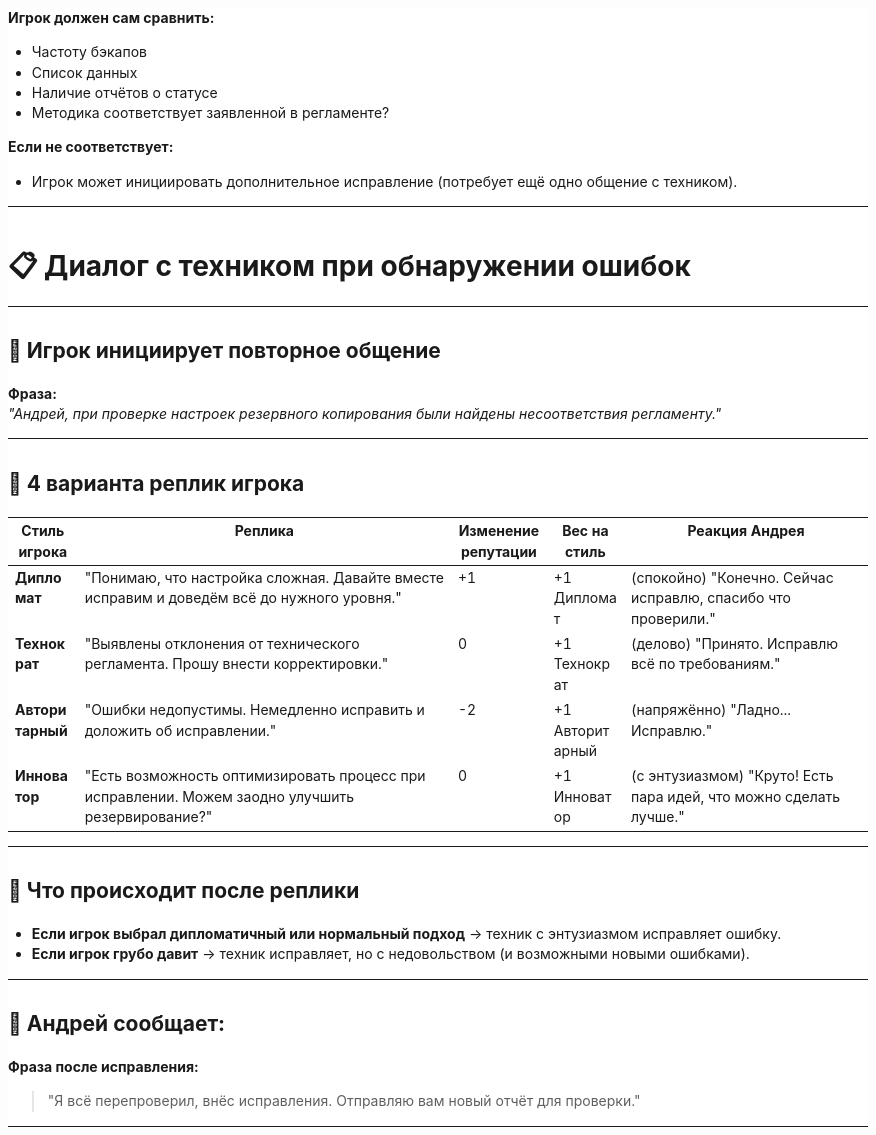 **Игрок должен сам сравнить:**

- Частоту бэкапов
- Список данных
- Наличие отчётов о статусе
- Методика соответствует заявленной в регламенте?

**Если не соответствует:**
- Игрок может инициировать дополнительное исправление (потребует ещё одно общение с техником).

---

# 📋 Диалог с техником при обнаружении ошибок

---

## 📌 Игрок инициирует повторное общение

**Фраза:**  
_"Андрей, при проверке настроек резервного копирования были найдены несоответствия регламенту."_

---

## 📌 4 варианта реплик игрока

| Стиль игрока   | Реплика | Изменение репутации | Вес на стиль | Реакция Андрея |
|----------------|---------|---------------------|--------------|----------------|
| **Дипломат**   | "Понимаю, что настройка сложная. Давайте вместе исправим и доведём всё до нужного уровня." | +1 | +1 Дипломат | (спокойно) "Конечно. Сейчас исправлю, спасибо что проверили." |
| **Технократ**  | "Выявлены отклонения от технического регламента. Прошу внести корректировки." | 0 | +1 Технократ | (делово) "Принято. Исправлю всё по требованиям." |
| **Авторитарный** | "Ошибки недопустимы. Немедленно исправить и доложить об исправлении." | -2 | +1 Авторитарный | (напряжённо) "Ладно... Исправлю." |
| **Инноватор**  | "Есть возможность оптимизировать процесс при исправлении. Можем заодно улучшить резервирование?" | 0 | +1 Инноватор | (с энтузиазмом) "Круто! Есть пара идей, что можно сделать лучше." |

---

## 📌 Что происходит после реплики

- **Если игрок выбрал дипломатичный или нормальный подход** → техник с энтузиазмом исправляет ошибку.
- **Если игрок грубо давит** → техник исправляет, но с недовольством (и возможными новыми ошибками).

---

## 📌 Андрей сообщает:

**Фраза после исправления:**  
> "Я всё перепроверил, внёс исправления. Отправляю вам новый отчёт для проверки."

---
